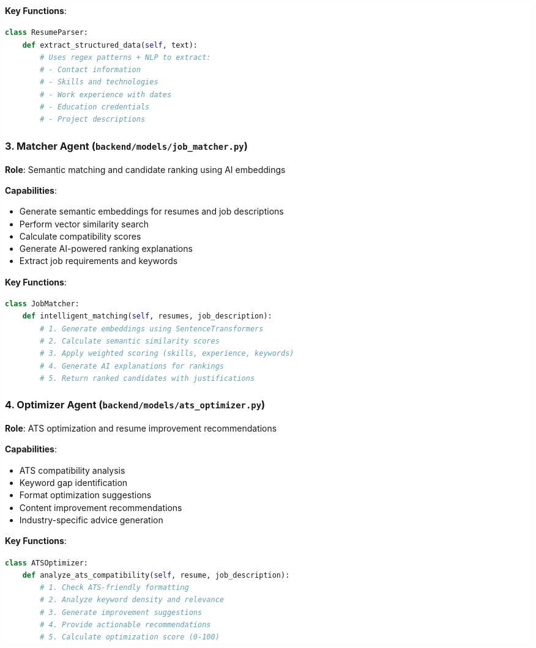 **Key Functions**:
```python
class ResumeParser:
    def extract_structured_data(self, text):
        # Uses regex patterns + NLP to extract:
        # - Contact information
        # - Skills and technologies
        # - Work experience with dates
        # - Education credentials
        # - Project descriptions
```

### 3. **Matcher Agent** (`backend/models/job_matcher.py`)
**Role**: Semantic matching and candidate ranking using AI embeddings

**Capabilities**:
- Generate semantic embeddings for resumes and job descriptions
- Perform vector similarity search
- Calculate compatibility scores
- Generate AI-powered ranking explanations
- Extract job requirements and keywords

**Key Functions**:
```python
class JobMatcher:
    def intelligent_matching(self, resumes, job_description):
        # 1. Generate embeddings using SentenceTransformers
        # 2. Calculate semantic similarity scores
        # 3. Apply weighted scoring (skills, experience, keywords)
        # 4. Generate AI explanations for rankings
        # 5. Return ranked candidates with justifications
```

### 4. **Optimizer Agent** (`backend/models/ats_optimizer.py`)
**Role**: ATS optimization and resume improvement recommendations

**Capabilities**:
- ATS compatibility analysis
- Keyword gap identification
- Format optimization suggestions
- Content improvement recommendations
- Industry-specific advice generation

**Key Functions**:
```python
class ATSOptimizer:
    def analyze_ats_compatibility(self, resume, job_description):
        # 1. Check ATS-friendly formatting
        # 2. Analyze keyword density and relevance
        # 3. Generate improvement suggestions
        # 4. Provide actionable recommendations
        # 5. Calculate optimization score (0-100)
```
